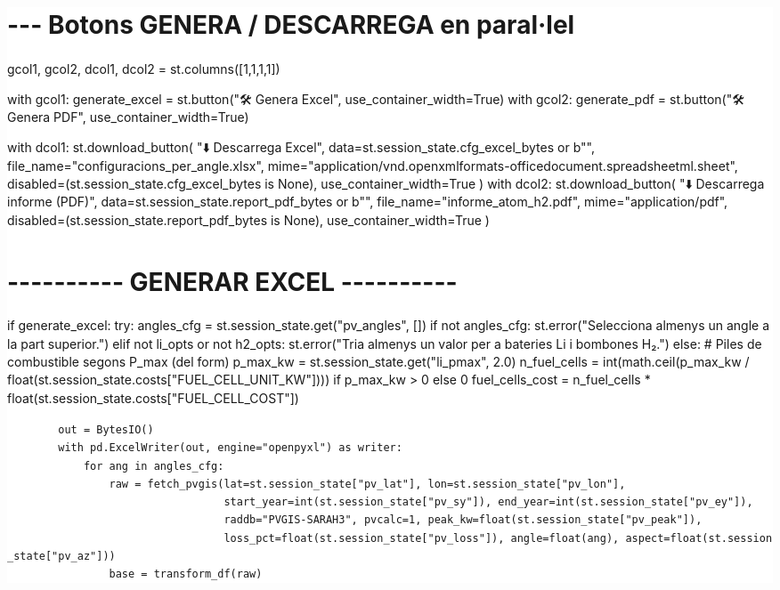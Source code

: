 # --- Botons GENERA / DESCARREGA en paral·lel
gcol1, gcol2, dcol1, dcol2 = st.columns([1,1,1,1])

with gcol1:
    generate_excel = st.button("🛠️ Genera Excel", use_container_width=True)
with gcol2:
    generate_pdf = st.button("🛠️ Genera PDF", use_container_width=True)

with dcol1:
    st.download_button(
        "⬇️ Descarrega Excel",
        data=st.session_state.cfg_excel_bytes or b"",
        file_name="configuracions_per_angle.xlsx",
        mime="application/vnd.openxmlformats-officedocument.spreadsheetml.sheet",
        disabled=(st.session_state.cfg_excel_bytes is None),
        use_container_width=True
    )
with dcol2:
    st.download_button(
        "⬇️ Descarrega informe (PDF)",
        data=st.session_state.report_pdf_bytes or b"",
        file_name="informe_atom_h2.pdf",
        mime="application/pdf",
        disabled=(st.session_state.report_pdf_bytes is None),
        use_container_width=True
    )

# ---------- GENERAR EXCEL ----------
if generate_excel:
    try:
        angles_cfg = st.session_state.get("pv_angles", [])
        if not angles_cfg:
            st.error("Selecciona almenys un angle a la part superior.")
        elif not li_opts or not h2_opts:
            st.error("Tria almenys un valor per a bateries Li i bombones H₂.")
        else:
            # Piles de combustible segons P_max (del form)
            p_max_kw = st.session_state.get("li_pmax", 2.0)
            n_fuel_cells = int(math.ceil(p_max_kw / float(st.session_state.costs["FUEL_CELL_UNIT_KW"]))) if p_max_kw > 0 else 0
            fuel_cells_cost = n_fuel_cells * float(st.session_state.costs["FUEL_CELL_COST"])

            out = BytesIO()
            with pd.ExcelWriter(out, engine="openpyxl") as writer:
                for ang in angles_cfg:
                    raw = fetch_pvgis(lat=st.session_state["pv_lat"], lon=st.session_state["pv_lon"],
                                      start_year=int(st.session_state["pv_sy"]), end_year=int(st.session_state["pv_ey"]),
                                      raddb="PVGIS-SARAH3", pvcalc=1, peak_kw=float(st.session_state["pv_peak"]),
                                      loss_pct=float(st.session_state["pv_loss"]), angle=float(ang), aspect=float(st.session_state["pv_az"]))
                    base = transform_df(raw)
